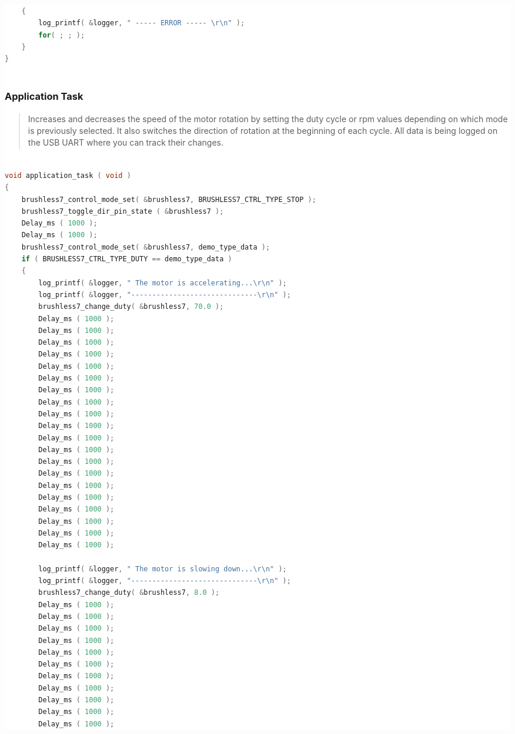 ```c
    {
        log_printf( &logger, " ----- ERROR ----- \r\n" );
        for( ; ; );
    }
}
  
```

### Application Task

> Increases and decreases the speed of the motor rotation by setting the duty cycle or 
> rpm values depending on which mode is previously selected. 
> It also switches the direction of rotation at the beginning of each cycle. 
> All data is being logged on the USB UART where you can track their changes.

```c

void application_task ( void )
{
    brushless7_control_mode_set( &brushless7, BRUSHLESS7_CTRL_TYPE_STOP );
    brushless7_toggle_dir_pin_state ( &brushless7 );
    Delay_ms ( 1000 );
    Delay_ms ( 1000 );
    brushless7_control_mode_set( &brushless7, demo_type_data );
    if ( BRUSHLESS7_CTRL_TYPE_DUTY == demo_type_data )
    {
        log_printf( &logger, " The motor is accelerating...\r\n" );
        log_printf( &logger, "------------------------------\r\n" );
        brushless7_change_duty( &brushless7, 70.0 );
        Delay_ms ( 1000 );
        Delay_ms ( 1000 );
        Delay_ms ( 1000 );
        Delay_ms ( 1000 );
        Delay_ms ( 1000 );
        Delay_ms ( 1000 );
        Delay_ms ( 1000 );
        Delay_ms ( 1000 );
        Delay_ms ( 1000 );
        Delay_ms ( 1000 );
        Delay_ms ( 1000 );
        Delay_ms ( 1000 );
        Delay_ms ( 1000 );
        Delay_ms ( 1000 );
        Delay_ms ( 1000 );
        Delay_ms ( 1000 );
        Delay_ms ( 1000 );
        Delay_ms ( 1000 );
        Delay_ms ( 1000 );
        Delay_ms ( 1000 );
        
        log_printf( &logger, " The motor is slowing down...\r\n" );
        log_printf( &logger, "------------------------------\r\n" );
        brushless7_change_duty( &brushless7, 8.0 );
        Delay_ms ( 1000 );
        Delay_ms ( 1000 );
        Delay_ms ( 1000 );
        Delay_ms ( 1000 );
        Delay_ms ( 1000 );
        Delay_ms ( 1000 );
        Delay_ms ( 1000 );
        Delay_ms ( 1000 );
        Delay_ms ( 1000 );
        Delay_ms ( 1000 );
        Delay_ms ( 1000 );
```